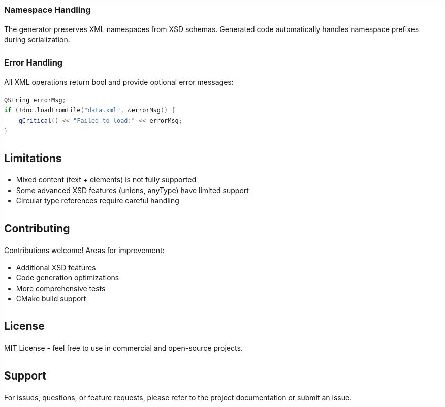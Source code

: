```cpp
```

### Namespace Handling

The generator preserves XML namespaces from XSD schemas. Generated code automatically handles namespace prefixes during serialization.

### Error Handling

All XML operations return bool and provide optional error messages:

```cpp
QString errorMsg;
if (!doc.loadFromFile("data.xml", &errorMsg)) {
    qCritical() << "Failed to load:" << errorMsg;
}
```

## Limitations

- Mixed content (text + elements) is not fully supported
- Some advanced XSD features (unions, anyType) have limited support
- Circular type references require careful handling

## Contributing

Contributions welcome! Areas for improvement:
- Additional XSD features
- Code generation optimizations
- More comprehensive tests
- CMake build support

## License

MIT License - feel free to use in commercial and open-source projects.

## Support

For issues, questions, or feature requests, please refer to the project documentation or submit an issue.
